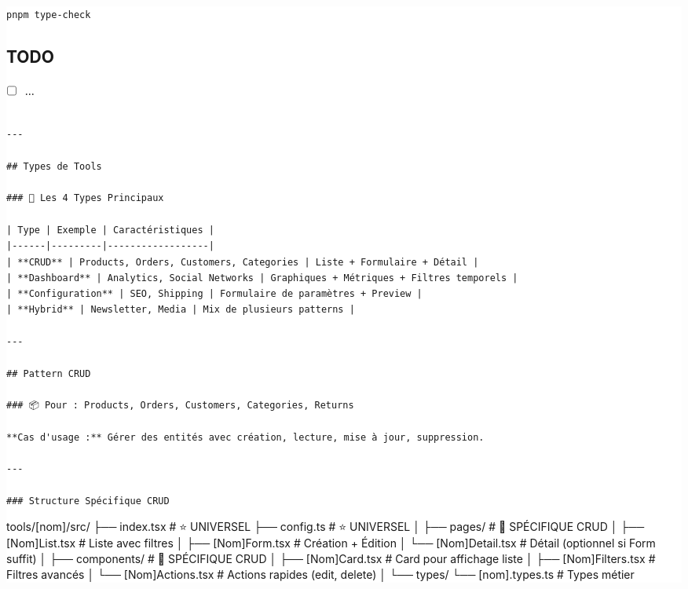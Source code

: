 ```markdown
pnpm type-check
```

## TODO

- [ ] ...

```

---

## Types de Tools

### 🎨 Les 4 Types Principaux

| Type | Exemple | Caractéristiques |
|------|---------|------------------|
| **CRUD** | Products, Orders, Customers, Categories | Liste + Formulaire + Détail |
| **Dashboard** | Analytics, Social Networks | Graphiques + Métriques + Filtres temporels |
| **Configuration** | SEO, Shipping | Formulaire de paramètres + Preview |
| **Hybrid** | Newsletter, Media | Mix de plusieurs patterns |

---

## Pattern CRUD

### 📦 Pour : Products, Orders, Customers, Categories, Returns

**Cas d'usage :** Gérer des entités avec création, lecture, mise à jour, suppression.

---

### Structure Spécifique CRUD
```

tools/[nom]/src/
├── index.tsx                 # ⭐ UNIVERSEL
├── config.ts                 # ⭐ UNIVERSEL
│
├── pages/                    # 🎨 SPÉCIFIQUE CRUD
│   ├── [Nom]List.tsx         # Liste avec filtres
│   ├── [Nom]Form.tsx         # Création + Édition
│   └── [Nom]Detail.tsx       # Détail (optionnel si Form suffit)
│
├── components/               # 🎨 SPÉCIFIQUE CRUD
│   ├── [Nom]Card.tsx         # Card pour affichage liste
│   ├── [Nom]Filters.tsx      # Filtres avancés
│   └── [Nom]Actions.tsx      # Actions rapides (edit, delete)
│
└── types/
    └── [nom].types.ts        # Types métier
